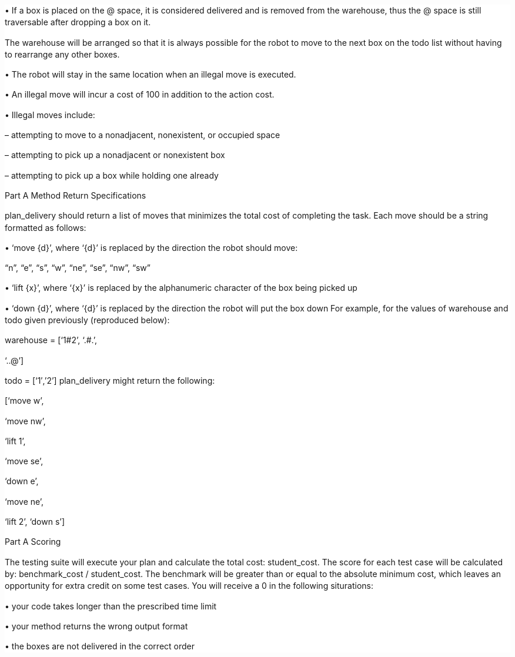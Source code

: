• If a box is placed on the @ space, it is considered delivered and is removed from the warehouse, thus the @ space is still traversable after dropping a box on it.

The warehouse will be arranged so that it is always possible for the robot to move to the next box on the todo list without having to rearrange any other boxes.

• The robot will stay in the same location when an illegal move is executed.

• An illegal move will incur a cost of 100 in addition to the action cost.

• Illegal moves include:

– attempting to move to a nonadjacent, nonexistent, or occupied space

– attempting to pick up a nonadjacent or nonexistent box

– attempting to pick up a box while holding one already

Part A Method Return Specifications

plan_delivery should return a list of moves that minimizes the total cost of completing the task. Each move should be a string formatted as follows:

• ‘move {d}’, where ‘{d}’ is replaced by the direction the robot should move:

“n”, “e”, “s”, “w”, “ne”, “se”, “nw”, “sw”

• ‘lift {x}’, where ‘{x}’ is replaced by the alphanumeric character of the box being picked up

• ‘down {d}’, where ‘{d}’ is replaced by the direction the robot will put the box down For example, for the values of warehouse and todo given previously (reproduced below):

warehouse = [‘1#2’, ‘.#.’,

‘..@’]

todo = [‘1′,’2’] plan_delivery might return the following:

[‘move w’,

‘move nw’,

‘lift 1’,

‘move se’,

‘down e’,

‘move ne’,

‘lift 2’, ‘down s’]

Part A Scoring

The testing suite will execute your plan and calculate the total cost: student_cost. The score for each test case will be calculated by: benchmark_cost / student_cost. The benchmark will be greater than or equal to the absolute minimum cost, which leaves an opportunity for extra credit on some test cases. You will receive a 0 in the following siturations:

• your code takes longer than the prescribed time limit

• your method returns the wrong output format

• the boxes are not delivered in the correct order
